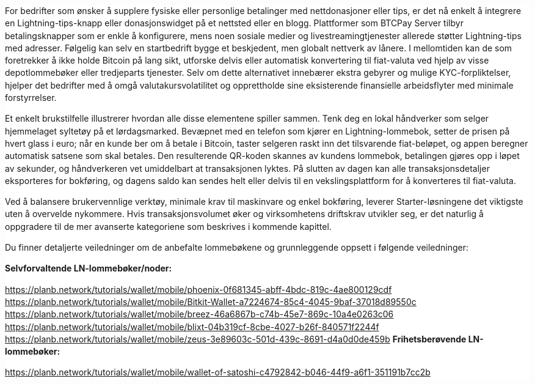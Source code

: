 For bedrifter som ønsker å supplere fysiske eller personlige betalinger med nettdonasjoner eller tips, er det nå enkelt å integrere en Lightning-tips-knapp eller donasjonswidget på et nettsted eller en blogg. Plattformer som BTCPay Server tilbyr betalingsknapper som er enkle å konfigurere, mens noen sosiale medier og livestreamingtjenester allerede støtter Lightning-tips med adresser. Følgelig kan selv en startbedrift bygge et beskjedent, men globalt nettverk av lånere. I mellomtiden kan de som foretrekker å ikke holde Bitcoin på lang sikt, utforske delvis eller automatisk konvertering til fiat-valuta ved hjelp av visse depotlommebøker eller tredjeparts tjenester. Selv om dette alternativet innebærer ekstra gebyrer og mulige KYC-forpliktelser, hjelper det bedrifter med å omgå valutakursvolatilitet og opprettholde sine eksisterende finansielle arbeidsflyter med minimale forstyrrelser.

Et enkelt brukstilfelle illustrerer hvordan alle disse elementene spiller sammen. Tenk deg en lokal håndverker som selger hjemmelaget syltetøy på et lørdagsmarked. Bevæpnet med en telefon som kjører en Lightning-lommebok, setter de prisen på hvert glass i euro; når en kunde ber om å betale i Bitcoin, taster selgeren raskt inn det tilsvarende fiat-beløpet, og appen beregner automatisk satsene som skal betales. Den resulterende QR-koden skannes av kundens lommebok, betalingen gjøres opp i løpet av sekunder, og håndverkeren vet umiddelbart at transaksjonen lyktes. På slutten av dagen kan alle transaksjonsdetaljer eksporteres for bokføring, og dagens saldo kan sendes helt eller delvis til en vekslingsplattform for å konverteres til fiat-valuta.

Ved å balansere brukervennlige verktøy, minimale krav til maskinvare og enkel bokføring, leverer Starter-løsningene det viktigste uten å overvelde nykommere. Hvis transaksjonsvolumet øker og virksomhetens driftskrav utvikler seg, er det naturlig å oppgradere til de mer avanserte kategoriene som beskrives i kommende kapittel.

Du finner detaljerte veiledninger om de anbefalte lommebøkene og grunnleggende oppsett i følgende veiledninger:

**Selvforvaltende LN-lommebøker/noder:**

https://planb.network/tutorials/wallet/mobile/phoenix-0f681345-abff-4bdc-819c-4ae800129cdf
https://planb.network/tutorials/wallet/mobile/Bitkit-Wallet-a7224674-85c4-4045-9baf-37018d89550c
https://planb.network/tutorials/wallet/mobile/breez-46a6867b-c74b-45e7-869c-10a4e0263c06
https://planb.network/tutorials/wallet/mobile/blixt-04b319cf-8cbe-4027-b26f-840571f2244f
https://planb.network/tutorials/wallet/mobile/zeus-3e89603c-501d-439c-8691-d4a0d0de459b
**Frihetsberøvende LN-lommebøker:**

https://planb.network/tutorials/wallet/mobile/wallet-of-satoshi-c4792842-b046-44f9-a6f1-351191b7cc2b
